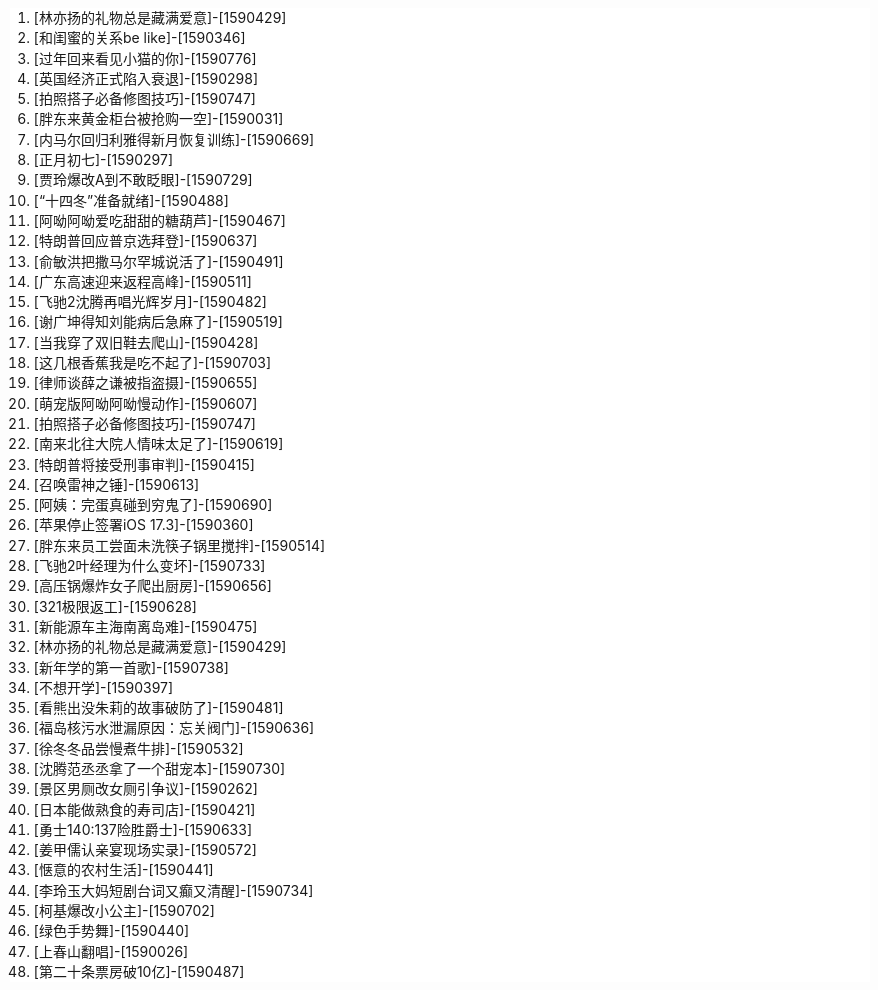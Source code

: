 1. [林亦扬的礼物总是藏满爱意]-[1590429]
1. [和闺蜜的关系be like]-[1590346]
1. [过年回来看见小猫的你]-[1590776]
1. [英国经济正式陷入衰退]-[1590298]
1. [拍照搭子必备修图技巧]-[1590747]
1. [胖东来黄金柜台被抢购一空]-[1590031]
1. [内马尔回归利雅得新月恢复训练]-[1590669]
1. [正月初七]-[1590297]
1. [贾玲爆改A到不敢眨眼]-[1590729]
1. [“十四冬”准备就绪]-[1590488]
1. [阿呦阿呦爱吃甜甜的糖葫芦]-[1590467]
1. [特朗普回应普京选拜登]-[1590637]
1. [俞敏洪把撒马尔罕城说活了]-[1590491]
1. [广东高速迎来返程高峰]-[1590511]
1. [飞驰2沈腾再唱光辉岁月]-[1590482]
1. [谢广坤得知刘能病后急麻了]-[1590519]
1. [当我穿了双旧鞋去爬山]-[1590428]
1. [这几根香蕉我是吃不起了]-[1590703]
1. [律师谈薛之谦被指盗摄]-[1590655]
1. [萌宠版阿呦阿呦慢动作]-[1590607]
1. [拍照搭子必备修图技巧]-[1590747]
1. [南来北往大院人情味太足了]-[1590619]
1. [特朗普将接受刑事审判]-[1590415]
1. [召唤雷神之锤]-[1590613]
1. [阿姨：完蛋真碰到穷鬼了]-[1590690]
1. [苹果停止签署iOS 17.3]-[1590360]
1. [胖东来员工尝面未洗筷子锅里搅拌]-[1590514]
1. [飞驰2叶经理为什么变坏]-[1590733]
1. [高压锅爆炸女子爬出厨房]-[1590656]
1. [321极限返工]-[1590628]
1. [新能源车主海南离岛难]-[1590475]
1. [林亦扬的礼物总是藏满爱意]-[1590429]
1. [新年学的第一首歌]-[1590738]
1. [不想开学]-[1590397]
1. [看熊出没朱莉的故事破防了]-[1590481]
1. [福岛核污水泄漏原因：忘关阀门]-[1590636]
1. [徐冬冬品尝慢煮牛排]-[1590532]
1. [沈腾范丞丞拿了一个甜宠本]-[1590730]
1. [景区男厕改女厕引争议]-[1590262]
1. [日本能做熟食的寿司店]-[1590421]
1. [勇士140:137险胜爵士]-[1590633]
1. [姜甲儒认亲宴现场实录]-[1590572]
1. [惬意的农村生活]-[1590441]
1. [李玲玉大妈短剧台词又癫又清醒]-[1590734]
1. [柯基爆改小公主]-[1590702]
1. [绿色手势舞]-[1590440]
1. [上春山翻唱]-[1590026]
1. [第二十条票房破10亿]-[1590487]
